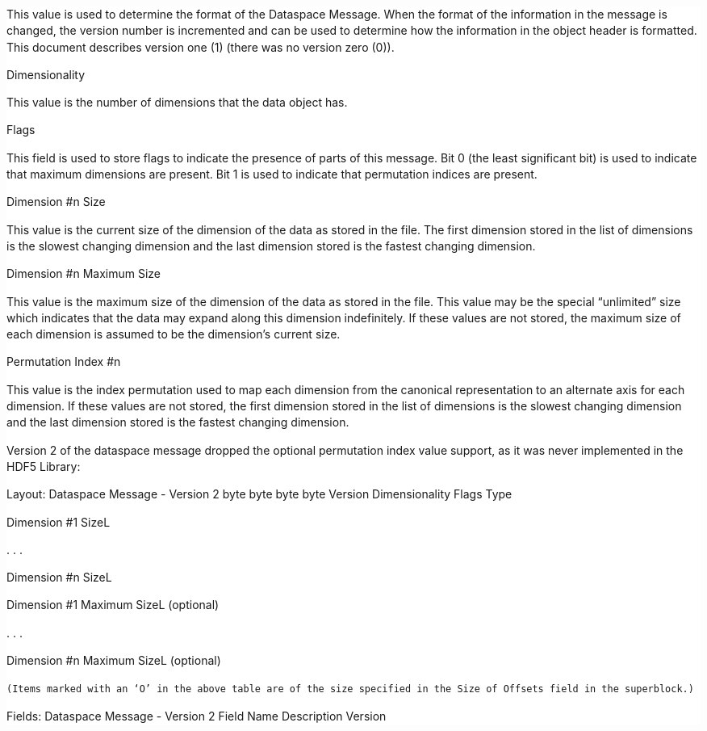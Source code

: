 This value is used to determine the format of the Dataspace Message. When the format of the information in the message is changed, the version number is incremented and can be used to determine how the information in the object header is formatted. This document describes version one (1) (there was no version zero (0)).

Dimensionality

This value is the number of dimensions that the data object has.

Flags

This field is used to store flags to indicate the presence of parts of this message. Bit 0 (the least significant bit) is used to indicate that maximum dimensions are present. Bit 1 is used to indicate that permutation indices are present.

Dimension #n Size

This value is the current size of the dimension of the data as stored in the file. The first dimension stored in the list of dimensions is the slowest changing dimension and the last dimension stored is the fastest changing dimension.

Dimension #n Maximum Size

This value is the maximum size of the dimension of the data as stored in the file. This value may be the special “unlimited” size which indicates that the data may expand along this dimension indefinitely. If these values are not stored, the maximum size of each dimension is assumed to be the dimension’s current size.

Permutation Index #n

This value is the index permutation used to map each dimension from the canonical representation to an alternate axis for each dimension. If these values are not stored, the first dimension stored in the list of dimensions is the slowest changing dimension and the last dimension stored is the fastest changing dimension.


Version 2 of the dataspace message dropped the optional permutation index value support, as it was never implemented in the HDF5 Library:

Layout: Dataspace Message - Version 2
byte	byte	byte	byte
Version	Dimensionality	Flags	Type

Dimension #1 SizeL

.
.
.

Dimension #n SizeL


Dimension #1 Maximum SizeL (optional)

.
.
.

Dimension #n Maximum SizeL (optional)

 	(Items marked with an ‘O’ in the above table are of the size specified in the Size of Offsets field in the superblock.)
Fields: Dataspace Message - Version 2
Field Name	Description
Version
